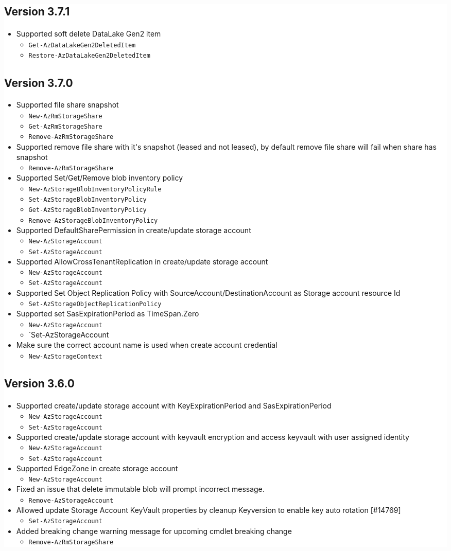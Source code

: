 ## Version 3.7.1
* Supported soft delete DataLake Gen2 item
    - `Get-AzDataLakeGen2DeletedItem`
    - `Restore-AzDataLakeGen2DeletedItem`

## Version 3.7.0
* Supported file share snapshot
    - `New-AzRmStorageShare`
    - `Get-AzRmStorageShare`
    - `Remove-AzRmStorageShare`
* Supported remove file share with it's snapshot (leased and not leased), by default remove file share will fail when share has snapshot
    - `Remove-AzRmStorageShare`
* Supported Set/Get/Remove blob inventory policy
    - `New-AzStorageBlobInventoryPolicyRule`
    - `Set-AzStorageBlobInventoryPolicy`
    - `Get-AzStorageBlobInventoryPolicy`
    - `Remove-AzStorageBlobInventoryPolicy`
* Supported DefaultSharePermission in create/update storage account
    - `New-AzStorageAccount`
    - `Set-AzStorageAccount`
* Supported AllowCrossTenantReplication in create/update storage account
    - `New-AzStorageAccount`
    - `Set-AzStorageAccount`
* Supported Set Object Replication Policy with SourceAccount/DestinationAccount as Storage account resource Id
    - `Set-AzStorageObjectReplicationPolicy`
* Supported set SasExpirationPeriod as TimeSpan.Zero
    - `New-AzStorageAccount`
    - `Set-AzStorageAccount
* Make sure the correct account name is used when create account credential
    - `New-AzStorageContext`

## Version 3.6.0
* Supported create/update storage account with KeyExpirationPeriod and SasExpirationPeriod
    - `New-AzStorageAccount`
    - `Set-AzStorageAccount`
* Supported create/update storage account with keyvault encryption and access keyvault with user assigned identity
    - `New-AzStorageAccount`
    - `Set-AzStorageAccount`
* Supported EdgeZone in create storage account
    - `New-AzStorageAccount`
* Fixed an issue that delete immutable blob will prompt incorrect message.
    - `Remove-AzStorageAccount`
* Allowed update Storage Account KeyVault properties by cleanup Keyversion to enable key auto rotation [#14769]
    - `Set-AzStorageAccount`
* Added breaking change warning message for upcoming cmdlet breaking change
    - `Remove-AzRmStorageShare`
